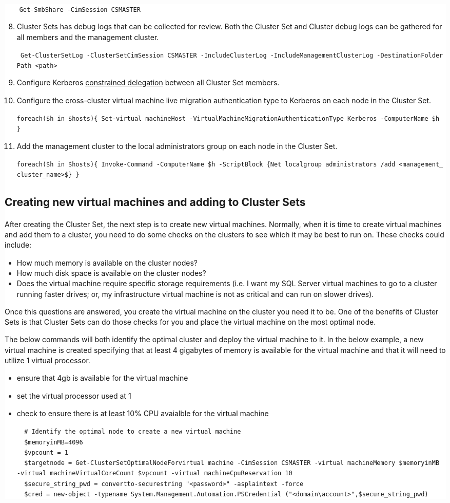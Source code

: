         Get-SmbShare -CimSession CSMASTER

8. Cluster Sets has debug logs that can be collected for review.  Both the Cluster Set and Cluster debug logs can be gathered for all members and the management cluster.

        Get-ClusterSetLog -ClusterSetCimSession CSMASTER -IncludeClusterLog -IncludeManagementClusterLog -DestinationFolderPath <path>

9. Configure Kerberos [constrained delegation](https://blogs.technet.microsoft.com/virtualization/2017/02/01/live-migration-via-constrained-delegation-with-kerberos-in-windows-server-2016/) between all Cluster Set members.

10. Configure the cross-cluster virtual machine live migration authentication type to Kerberos on each node in the Cluster Set.

        foreach($h in $hosts){ Set-virtual machineHost -VirtualMachineMigrationAuthenticationType Kerberos -ComputerName $h }

11. Add the management cluster to the local administrators group on each node in the Cluster Set.

        foreach($h in $hosts){ Invoke-Command -ComputerName $h -ScriptBlock {Net localgroup administrators /add <management_cluster_name>$} }

## Creating new virtual machines and adding to Cluster Sets

After creating the Cluster Set, the next step is to create new virtual machines.  Normally, when it is time to create virtual machines and add them to a cluster, you need to do some checks on the clusters to see which it may be best to run on.  These checks could include:

- How much memory is available on the cluster nodes?
- How much disk space is available on the cluster nodes?
- Does the virtual machine require specific storage requirements (i.e. I want my SQL Server virtual machines to go to a cluster running faster drives; or, my infrastructure virtual machine is not as critical and can run on slower drives).

Once this questions are answered, you create the virtual machine on the cluster you need it to be.  One of the benefits of Cluster Sets is that Cluster Sets can do those checks for you and place the virtual machine on the most optimal node.

The below commands will both identify the optimal cluster and deploy the virtual machine to it.  In the below example, a new virtual machine is created specifying that at least 4 gigabytes of memory is available for the virtual machine and that it will need to utilize 1 virtual processor.

- ensure that 4gb is available for the virtual machine
- set the virtual processor used at 1
- check to ensure there is at least 10% CPU avaialble for the virtual machine

        # Identify the optimal node to create a new virtual machine
        $memoryinMB=4096
        $vpcount = 1
        $targetnode = Get-ClusterSetOptimalNodeForvirtual machine -CimSession CSMASTER -virtual machineMemory $memoryinMB -virtual machineVirtualCoreCount $vpcount -virtual machineCpuReservation 10
        $secure_string_pwd = convertto-securestring "<password>" -asplaintext -force
        $cred = new-object -typename System.Management.Automation.PSCredential ("<domain\account>",$secure_string_pwd)
